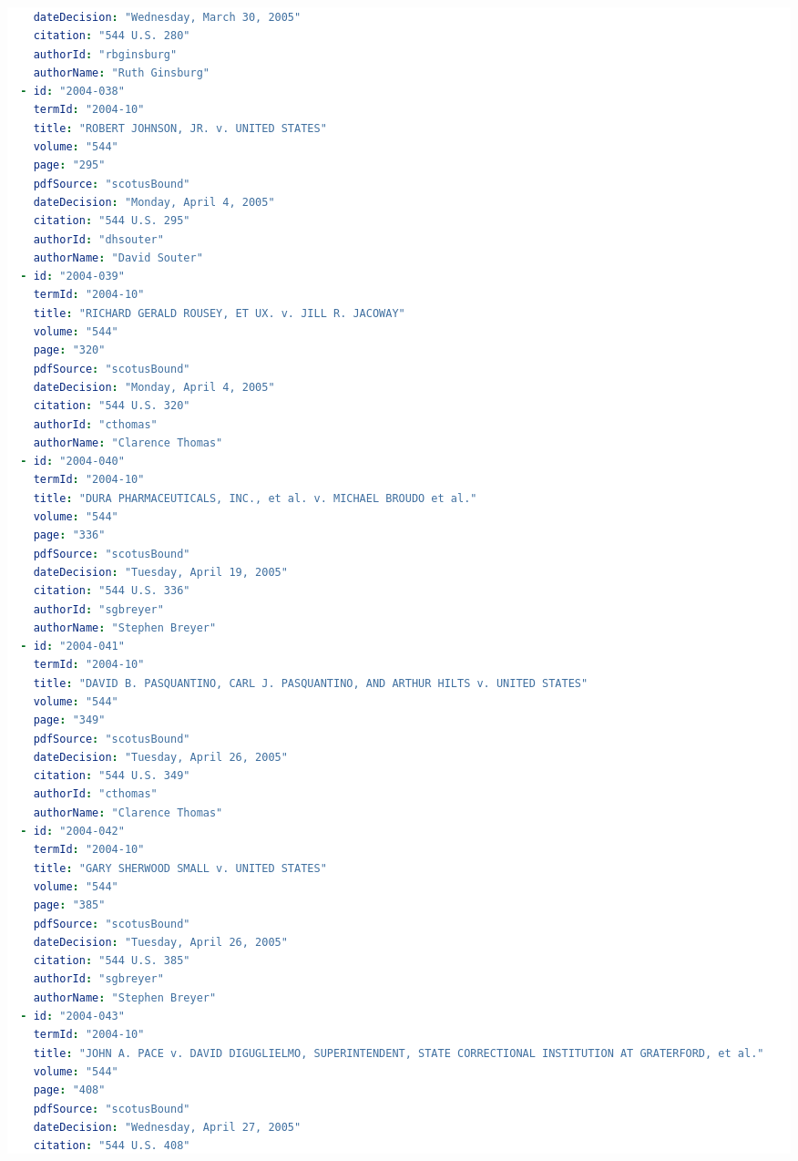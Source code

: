 ```yaml
    dateDecision: "Wednesday, March 30, 2005"
    citation: "544 U.S. 280"
    authorId: "rbginsburg"
    authorName: "Ruth Ginsburg"
  - id: "2004-038"
    termId: "2004-10"
    title: "ROBERT JOHNSON, JR. v. UNITED STATES"
    volume: "544"
    page: "295"
    pdfSource: "scotusBound"
    dateDecision: "Monday, April 4, 2005"
    citation: "544 U.S. 295"
    authorId: "dhsouter"
    authorName: "David Souter"
  - id: "2004-039"
    termId: "2004-10"
    title: "RICHARD GERALD ROUSEY, ET UX. v. JILL R. JACOWAY"
    volume: "544"
    page: "320"
    pdfSource: "scotusBound"
    dateDecision: "Monday, April 4, 2005"
    citation: "544 U.S. 320"
    authorId: "cthomas"
    authorName: "Clarence Thomas"
  - id: "2004-040"
    termId: "2004-10"
    title: "DURA PHARMACEUTICALS, INC., et al. v. MICHAEL BROUDO et al."
    volume: "544"
    page: "336"
    pdfSource: "scotusBound"
    dateDecision: "Tuesday, April 19, 2005"
    citation: "544 U.S. 336"
    authorId: "sgbreyer"
    authorName: "Stephen Breyer"
  - id: "2004-041"
    termId: "2004-10"
    title: "DAVID B. PASQUANTINO, CARL J. PASQUANTINO, AND ARTHUR HILTS v. UNITED STATES"
    volume: "544"
    page: "349"
    pdfSource: "scotusBound"
    dateDecision: "Tuesday, April 26, 2005"
    citation: "544 U.S. 349"
    authorId: "cthomas"
    authorName: "Clarence Thomas"
  - id: "2004-042"
    termId: "2004-10"
    title: "GARY SHERWOOD SMALL v. UNITED STATES"
    volume: "544"
    page: "385"
    pdfSource: "scotusBound"
    dateDecision: "Tuesday, April 26, 2005"
    citation: "544 U.S. 385"
    authorId: "sgbreyer"
    authorName: "Stephen Breyer"
  - id: "2004-043"
    termId: "2004-10"
    title: "JOHN A. PACE v. DAVID DIGUGLIELMO, SUPERINTENDENT, STATE CORRECTIONAL INSTITUTION AT GRATERFORD, et al."
    volume: "544"
    page: "408"
    pdfSource: "scotusBound"
    dateDecision: "Wednesday, April 27, 2005"
    citation: "544 U.S. 408"
```